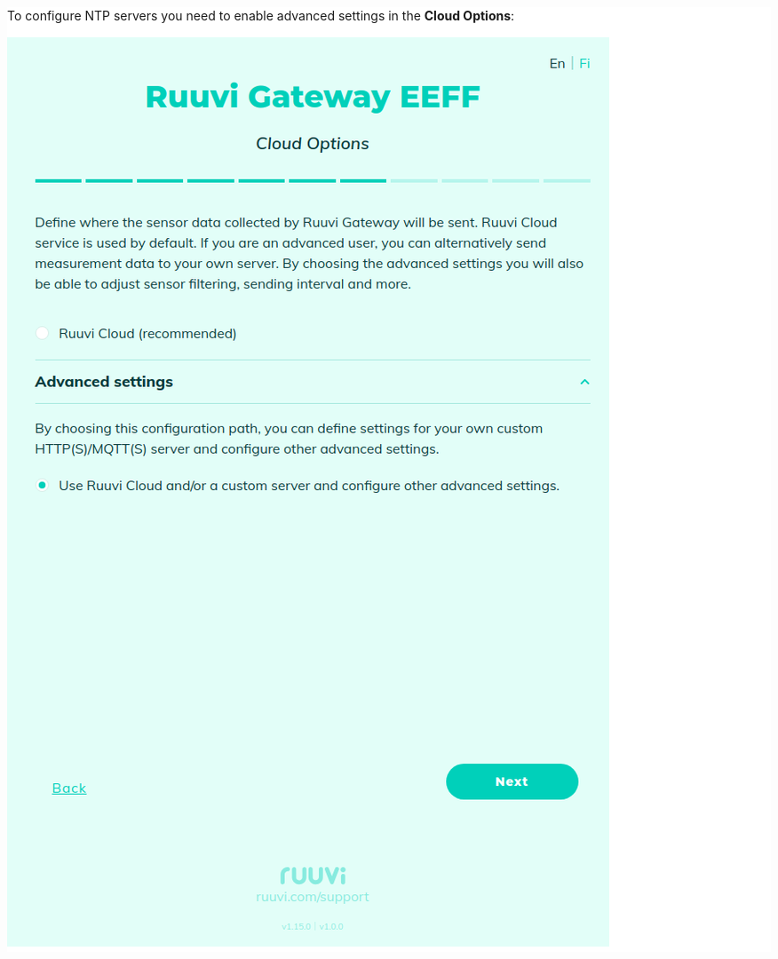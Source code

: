 To configure NTP servers you need to enable advanced settings in the **Cloud Options**:

![cloud_options_advanced_settings](images/cloud_options_advanced_settings.png)
